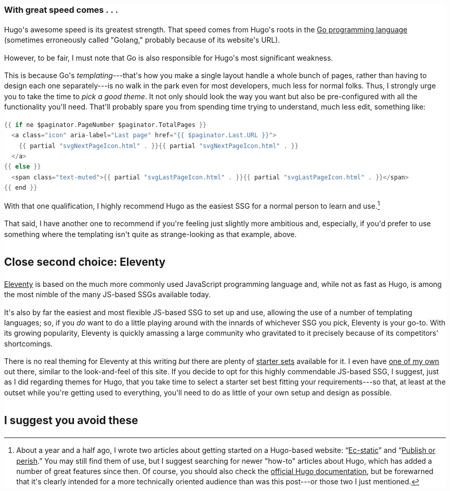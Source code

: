 ### With great speed comes&nbsp;.&nbsp;.&nbsp;.

Hugo's awesome speed is its greatest strength. That speed comes from Hugo's roots in the [Go programming language](https://golang.org) (sometimes erroneously called "Golang," probably because of its website's URL).

However, to be fair, I must note that Go is also responsible for Hugo's most significant weakness.

This is because Go's *templating*---that's how you make a single layout handle a whole bunch of pages, rather than having to design each one separately---is no walk in the park even for most developers, much less for normal folks. Thus, I strongly urge you to take the time to *pick a good theme*. It not only should look the way you want but also be pre-configured with all the functionality you'll need. That'll probably spare you from spending time trying to understand, much less edit, something like:

```go
{{ if ne $paginator.PageNumber $paginator.TotalPages }}
  <a class="icon" aria-label="Last page" href="{{ $paginator.Last.URL }}">
    {{ partial "svgNextPageIcon.html" . }}{{ partial "svgNextPageIcon.html" . }}
  </a>
{{ else }}
  <span class="text-muted">{{ partial "svgLastPageIcon.html" . }}{{ partial "svgLastPageIcon.html" . }}</span>
{{ end }}
```

With that one qualification, I highly recommend Hugo as the easiest SSG for a normal person to learn and use.[^2]

That said, I have another one to recommend if you're feeling just slightly more ambitious and, especially, if you'd prefer to use something where the templating isn't quite as strange-looking as that example, above.

## Close second choice: Eleventy

[Eleventy](https://11ty.dev) is based on the much more commonly used JavaScript programming language and, while not as fast as Hugo, is among the most nimble of the many JS-based SSGs available today.

It's also by far the easiest and most flexible JS-based SSG to set up and use, allowing the use of a number of templating languages; so, if you *do* want to do a little playing around with the innards of whichever SSG you pick, Eleventy is your go-to. With its growing popularity, Eleventy is quickly amassing a large community who gravitated to it precisely because of its competitors’ shortcomings.

There is no real theming for Eleventy at this writing *but* there are plenty of [starter sets](https://www.11ty.dev/docs/starter/) available for it. I even have [one of my own](https://github.com/brycewray/eleventy_solo_starter/) out there, similar to the look-and-feel of this site. If you decide to opt for this highly commendable JS-based SSG, I suggest, just as I did regarding themes for Hugo, that you take time to select a starter set best fitting your requirements---so that, at least at the outset while you're getting used to everything, you'll need to do as little of your own setup and design as possible.

## I suggest you avoid these


[^1]:	Note that I'm saying "cracked" rather than "hacked." The term *hacking* is widely misunderstood to mean criminally attacking computer systems when, in fact, it has always meant only computer coding, often in an attempt to solve a problem. Only *criminal* hacking is *cracking*. All cracking is hacking, but not all hacking is cracking.
[^2]:	About a year and a half ago, I wrote two articles about getting started on a Hugo-based website: “[Ec-static](/posts/2019/04/ec-static)” and “[Publish or perish](/posts/2019/04/publish-or-perish).” You may still find them of use, but I suggest searching for newer "how-to" articles about Hugo, which has added a number of great features since then. Of course, you should also check the [official Hugo documentation](https://gohugo.io/documentation/), but be forewarned that it's clearly intended for a more technically oriented audience than was this post---or those two I just mentioned.
